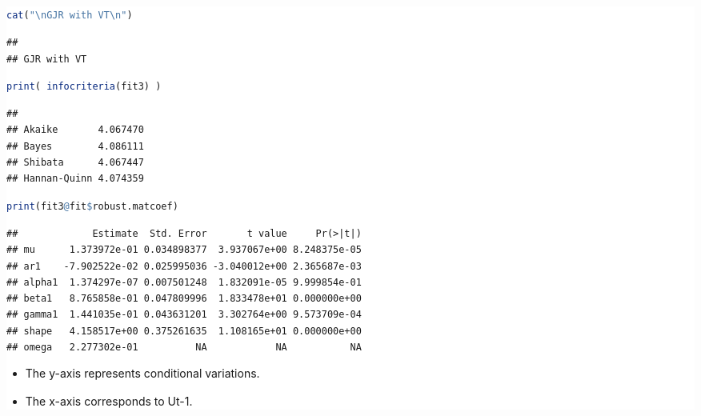 ``` r
cat("\nGJR with VT\n")
```

    ## 
    ## GJR with VT

``` r
print( infocriteria(fit3) )
```

    ##                      
    ## Akaike       4.067470
    ## Bayes        4.086111
    ## Shibata      4.067447
    ## Hannan-Quinn 4.074359

``` r
print(fit3@fit$robust.matcoef)
```

    ##             Estimate  Std. Error       t value     Pr(>|t|)
    ## mu      1.373972e-01 0.034898377  3.937067e+00 8.248375e-05
    ## ar1    -7.902522e-02 0.025995036 -3.040012e+00 2.365687e-03
    ## alpha1  1.374297e-07 0.007501248  1.832091e-05 9.999854e-01
    ## beta1   8.765858e-01 0.047809996  1.833478e+01 0.000000e+00
    ## gamma1  1.441035e-01 0.043631201  3.302764e+00 9.573709e-04
    ## shape   4.158517e+00 0.375261635  1.108165e+01 0.000000e+00
    ## omega   2.277302e-01          NA            NA           NA

- The y-axis represents conditional variations.

- The x-axis corresponds to Ut-1.
